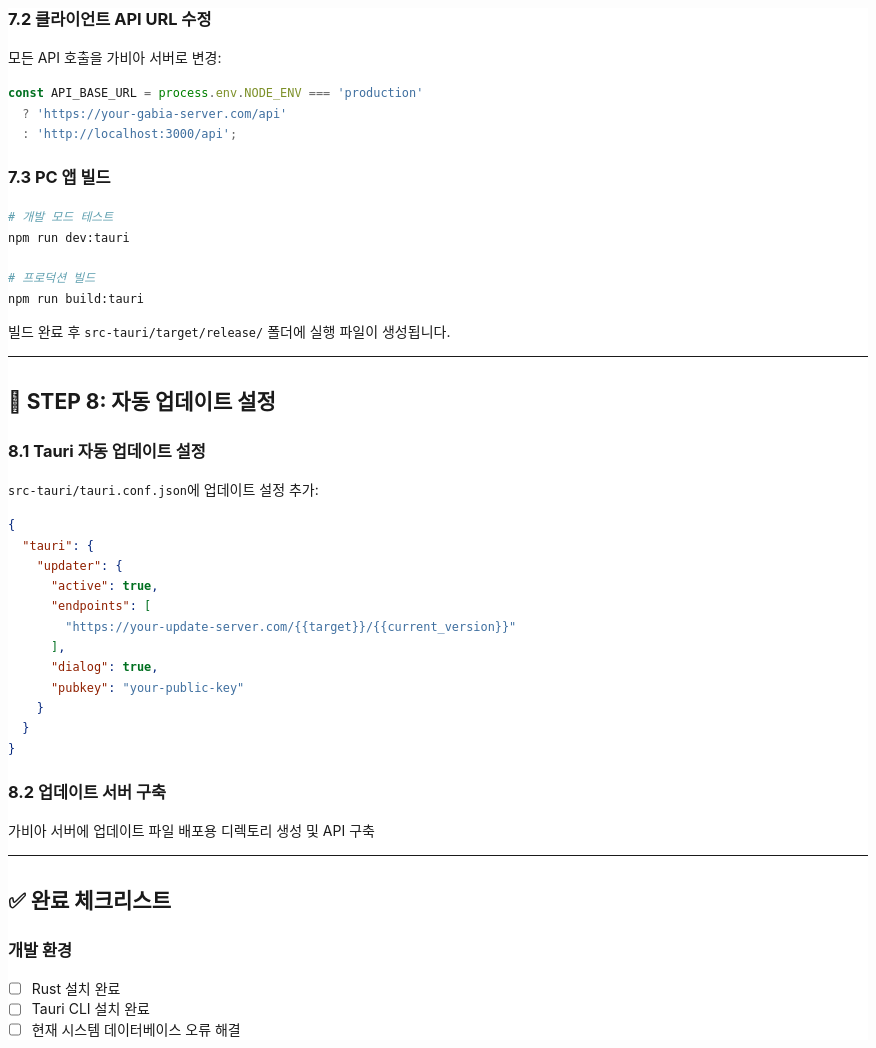 ### **7.2 클라이언트 API URL 수정**
모든 API 호출을 가비아 서버로 변경:
```typescript
const API_BASE_URL = process.env.NODE_ENV === 'production' 
  ? 'https://your-gabia-server.com/api'
  : 'http://localhost:3000/api';
```

### **7.3 PC 앱 빌드**
```bash
# 개발 모드 테스트
npm run dev:tauri

# 프로덕션 빌드
npm run build:tauri
```

빌드 완료 후 `src-tauri/target/release/` 폴더에 실행 파일이 생성됩니다.

---

## 🔄 **STEP 8: 자동 업데이트 설정**

### **8.1 Tauri 자동 업데이트 설정**
`src-tauri/tauri.conf.json`에 업데이트 설정 추가:

```json
{
  "tauri": {
    "updater": {
      "active": true,
      "endpoints": [
        "https://your-update-server.com/{{target}}/{{current_version}}"
      ],
      "dialog": true,
      "pubkey": "your-public-key"
    }
  }
}
```

### **8.2 업데이트 서버 구축**
가비아 서버에 업데이트 파일 배포용 디렉토리 생성 및 API 구축

---

## ✅ **완료 체크리스트**

### **개발 환경**
- [ ] Rust 설치 완료
- [ ] Tauri CLI 설치 완료
- [ ] 현재 시스템 데이터베이스 오류 해결
